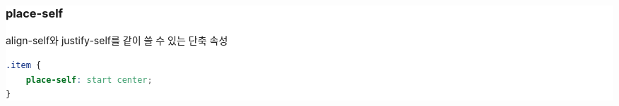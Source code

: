 ### place-self
align-self와 justify-self를 같이 쓸 수 있는 단축 속성
```css
.item {
	place-self: start center;
}
```